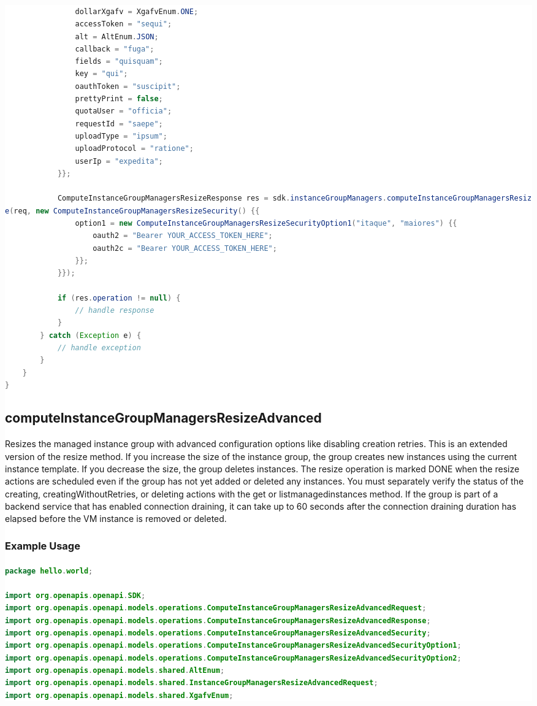 ```java
                dollarXgafv = XgafvEnum.ONE;
                accessToken = "sequi";
                alt = AltEnum.JSON;
                callback = "fuga";
                fields = "quisquam";
                key = "qui";
                oauthToken = "suscipit";
                prettyPrint = false;
                quotaUser = "officia";
                requestId = "saepe";
                uploadType = "ipsum";
                uploadProtocol = "ratione";
                userIp = "expedita";
            }};            

            ComputeInstanceGroupManagersResizeResponse res = sdk.instanceGroupManagers.computeInstanceGroupManagersResize(req, new ComputeInstanceGroupManagersResizeSecurity() {{
                option1 = new ComputeInstanceGroupManagersResizeSecurityOption1("itaque", "maiores") {{
                    oauth2 = "Bearer YOUR_ACCESS_TOKEN_HERE";
                    oauth2c = "Bearer YOUR_ACCESS_TOKEN_HERE";
                }};
            }});

            if (res.operation != null) {
                // handle response
            }
        } catch (Exception e) {
            // handle exception
        }
    }
}
```

## computeInstanceGroupManagersResizeAdvanced

Resizes the managed instance group with advanced configuration options like disabling creation retries. This is an extended version of the resize method. If you increase the size of the instance group, the group creates new instances using the current instance template. If you decrease the size, the group deletes instances. The resize operation is marked DONE when the resize actions are scheduled even if the group has not yet added or deleted any instances. You must separately verify the status of the creating, creatingWithoutRetries, or deleting actions with the get or listmanagedinstances method. If the group is part of a backend service that has enabled connection draining, it can take up to 60 seconds after the connection draining duration has elapsed before the VM instance is removed or deleted.

### Example Usage

```java
package hello.world;

import org.openapis.openapi.SDK;
import org.openapis.openapi.models.operations.ComputeInstanceGroupManagersResizeAdvancedRequest;
import org.openapis.openapi.models.operations.ComputeInstanceGroupManagersResizeAdvancedResponse;
import org.openapis.openapi.models.operations.ComputeInstanceGroupManagersResizeAdvancedSecurity;
import org.openapis.openapi.models.operations.ComputeInstanceGroupManagersResizeAdvancedSecurityOption1;
import org.openapis.openapi.models.operations.ComputeInstanceGroupManagersResizeAdvancedSecurityOption2;
import org.openapis.openapi.models.shared.AltEnum;
import org.openapis.openapi.models.shared.InstanceGroupManagersResizeAdvancedRequest;
import org.openapis.openapi.models.shared.XgafvEnum;

```